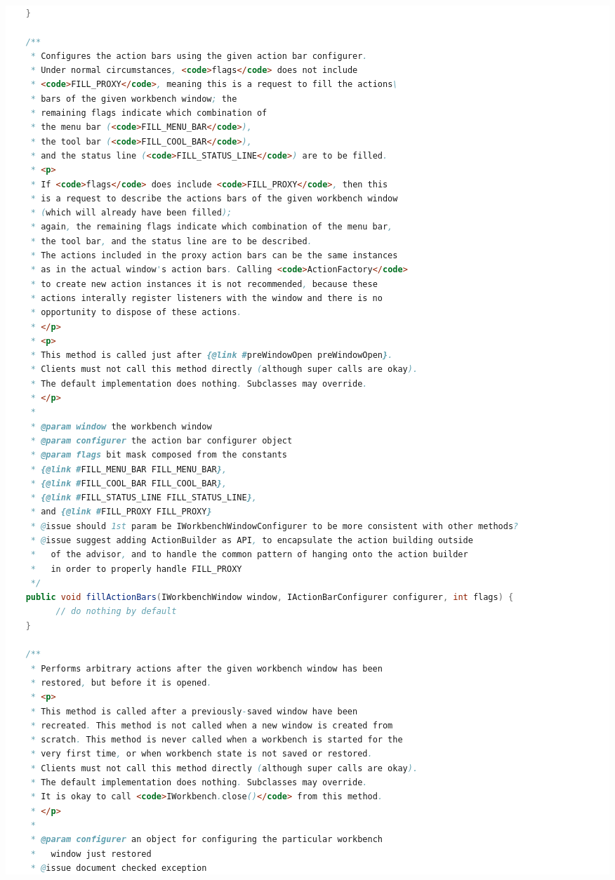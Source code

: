 ```java
	}
	
	/**
	 * Configures the action bars using the given action bar configurer.
	 * Under normal circumstances, <code>flags</code> does not include
	 * <code>FILL_PROXY</code>, meaning this is a request to fill the actions\
	 * bars of the given workbench window; the
	 * remaining flags indicate which combination of
	 * the menu bar (<code>FILL_MENU_BAR</code>),
	 * the tool bar (<code>FILL_COOL_BAR</code>),
	 * and the status line (<code>FILL_STATUS_LINE</code>) are to be filled.
	 * <p>
	 * If <code>flags</code> does include <code>FILL_PROXY</code>, then this
	 * is a request to describe the actions bars of the given workbench window
	 * (which will already have been filled);
	 * again, the remaining flags indicate which combination of the menu bar,
	 * the tool bar, and the status line are to be described.
	 * The actions included in the proxy action bars can be the same instances
	 * as in the actual window's action bars. Calling <code>ActionFactory</code>
	 * to create new action instances it is not recommended, because these
	 * actions interally register listeners with the window and there is no
	 * opportunity to dispose of these actions.
	 * </p>
	 * <p>
	 * This method is called just after {@link #preWindowOpen preWindowOpen}.
	 * Clients must not call this method directly (although super calls are okay).
	 * The default implementation does nothing. Subclasses may override.
	 * </p>
	 * 
	 * @param window the workbench window
	 * @param configurer the action bar configurer object
	 * @param flags bit mask composed from the constants
	 * {@link #FILL_MENU_BAR FILL_MENU_BAR},
	 * {@link #FILL_COOL_BAR FILL_COOL_BAR},
	 * {@link #FILL_STATUS_LINE FILL_STATUS_LINE},
	 * and {@link #FILL_PROXY FILL_PROXY}
	 * @issue should 1st param be IWorkbenchWindowConfigurer to be more consistent with other methods?
	 * @issue suggest adding ActionBuilder as API, to encapsulate the action building outside 
	 *   of the advisor, and to handle the common pattern of hanging onto the action builder
	 *   in order to properly handle FILL_PROXY 
	 */
	public void fillActionBars(IWorkbenchWindow window, IActionBarConfigurer configurer, int flags) {
		  // do nothing by default
	}

	/**
	 * Performs arbitrary actions after the given workbench window has been
	 * restored, but before it is opened.
	 * <p>
	 * This method is called after a previously-saved window have been
	 * recreated. This method is not called when a new window is created from
	 * scratch. This method is never called when a workbench is started for the
	 * very first time, or when workbench state is not saved or restored.
	 * Clients must not call this method directly (although super calls are okay).
	 * The default implementation does nothing. Subclasses may override.
	 * It is okay to call <code>IWorkbench.close()</code> from this method.
	 * </p>
	 * 
	 * @param configurer an object for configuring the particular workbench
	 *   window just restored
     * @issue document checked exception
```
